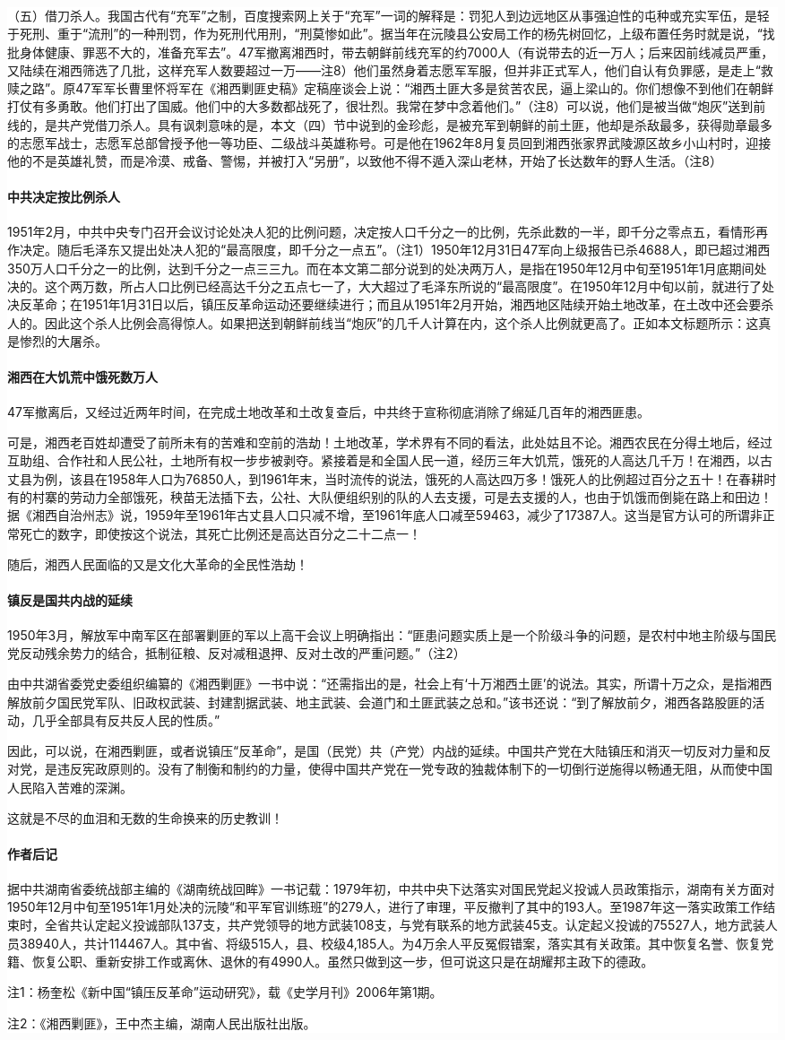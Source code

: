   （五）借刀杀人。我国古代有“充军”之制，百度搜索网上关于“充军”一词的解释是：罚犯人到边远地区从事强迫性的屯种或充实军伍，是轻于死刑、重于“流刑”的一种刑罚，作为死刑代用刑，“刑莫惨如此”。据当年在沅陵县公安局工作的杨先树回忆，上级布置任务时就是说，“找批身体健康、罪恶不大的，准备充军去”。47军撤离湘西时，带去朝鲜前线充军的约7000人（有说带去的近一万人；后来因前线减员严重，又陆续在湘西筛选了几批，这样充军人数要超过一万——注8）他们虽然身着志愿军军服，但并非正式军人，他们自认有负罪感，是走上“救赎之路”。原47军军长曹里怀将军在《湘西剿匪史稿》定稿座谈会上说：“湘西土匪大多是贫苦农民，逼上梁山的。你们想像不到他们在朝鲜打仗有多勇敢。他们打出了国威。他们中的大多数都战死了，很壮烈。我常在梦中念着他们。”（注8）可以说，他们是被当做“炮灰”送到前线的，是共产党借刀杀人。具有讽刺意味的是，本文（四）节中说到的金珍彪，是被充军到朝鲜的前土匪，他却是杀敌最多，获得勋章最多的志愿军战士，志愿军总部曾授予他一等功臣、二级战斗英雄称号。可是他在1962年8月复员回到湘西张家界武陵源区故乡小山村时，迎接他的不是英雄礼赞，而是冷漠、戒备、警惕，并被打入“另册”，以致他不得不遁入深山老林，开始了长达数年的野人生活。（注8）
 </p>
 <h4>
  中共决定按比例杀人
 </h4>
 <p>
  1951年2月，中共中央专门召开会议讨论处决人犯的比例问题，决定按人口千分之一的比例，先杀此数的一半，即千分之零点五，看情形再作决定。随后毛泽东又提出处决人犯的“最高限度，即千分之一点五”。（注1）1950年12月31日47军向上级报告已杀4688人，即已超过湘西350万人口千分之一的比例，达到千分之一点三三九。而在本文第二部分说到的处决两万人，是指在1950年12月中旬至1951年1月底期间处决的。这个两万数，所占人口比例已经高达千分之五点七一了，大大超过了毛泽东所说的“最高限度”。在1950年12月中旬以前，就进行了处决反革命；在1951年1月31日以后，镇压反革命运动还要继续进行；而且从1951年2月开始，湘西地区陆续开始土地改革，在土改中还会要杀人的。因此这个杀人比例会高得惊人。如果把送到朝鲜前线当“炮灰”的几千人计算在内，这个杀人比例就更高了。正如本文标题所示：这真是惨烈的大屠杀。
 </p>
 <h4>
  湘西在大饥荒中饿死数万人
 </h4>
 <p>
  47军撤离后，又经过近两年时间，在完成土地改革和土改复查后，中共终于宣称彻底消除了绵延几百年的湘西匪患。
 </p>
 <p>
  可是，湘西老百姓却遭受了前所未有的苦难和空前的浩劫！土地改革，学术界有不同的看法，此处姑且不论。湘西农民在分得土地后，经过互助组、合作社和人民公社，土地所有权一步步被剥夺。紧接着是和全国人民一道，经历三年大饥荒，饿死的人高达几千万！在湘西，以古丈县为例，该县在1958年人口为76850人，到1961年末，当时流传的说法，饿死的人高达四万多！饿死人的比例超过百分之五十！在春耕时有的村寨的劳动力全部饿死，秧苗无法插下去，公社、大队便组织别的队的人去支援，可是去支援的人，也由于饥饿而倒毙在路上和田边！据《湘西自治州志》说，1959年至1961年古丈县人口只减不增，至1961年底人口减至59463，减少了17387人。这当是官方认可的所谓非正常死亡的数字，即使按这个说法，其死亡比例还是高达百分之二十二点一！
 </p>
 <p>
  随后，湘西人民面临的又是文化大革命的全民性浩劫！
 </p>
 <h4>
  镇反是国共内战的延续
 </h4>
 <p>
  1950年3月，解放军中南军区在部署剿匪的军以上高干会议上明确指出：“匪患问题实质上是一个阶级斗争的问题，是农村中地主阶级与国民党反动残余势力的结合，抵制征粮、反对减租退押、反对土改的严重问题。”（注2）
 </p>
 <p>
  由中共湖省委党史委组织编纂的《湘西剿匪》一书中说：“还需指出的是，社会上有‘十万湘西土匪’的说法。其实，所谓十万之众，是指湘西解放前夕国民党军队、旧政权武装、封建割据武装、地主武装、会道门和土匪武装之总和。”该书还说：“到了解放前夕，湘西各路股匪的活动，几乎全部具有反共反人民的性质。”
 </p>
 <p>
  因此，可以说，在湘西剿匪，或者说镇压“反革命”，是国（民党）共（产党）内战的延续。中国共产党在大陆镇压和消灭一切反对力量和反对党，是违反宪政原则的。没有了制衡和制约的力量，使得中国共产党在一党专政的独裁体制下的一切倒行逆施得以畅通无阻，从而使中国人民陷入苦难的深渊。
 </p>
 <p>
  这就是不尽的血泪和无数的生命换来的历史教训！
 </p>
 <h4>
  作者后记
 </h4>
 <p>
  据中共湖南省委统战部主编的《湖南统战回眸》一书记载：1979年初，中共中央下达落实对国民党起义投诚人员政策指示，湖南有关方面对1950年12月中旬至1951年1月处决的沅陵“和平军官训练班”的279人，进行了审理，平反撤判了其中的193人。至1987年这一落实政策工作结束时，全省共认定起义投诚部队137支，共产党领导的地方武装108支，与党有联系的地方武装45支。认定起义投诚的75527人，地方武装人员38940人，共计114467人。其中省、将级515人，县、校级4,185人。为4万余人平反冤假错案，落实其有关政策。其中恢复名誉、恢复党籍、恢复公职、重新安排工作或离休、退休的有4990人。虽然只做到这一步，但可说这只是在胡耀邦主政下的德政。
 </p>
 <p>
  注1：杨奎松《新中国“镇压反革命”运动研究》，载《史学月刊》2006年第1期。
 </p>
 <p>
  注2：《湘西剿匪》，王中杰主编，湖南人民出版社出版。